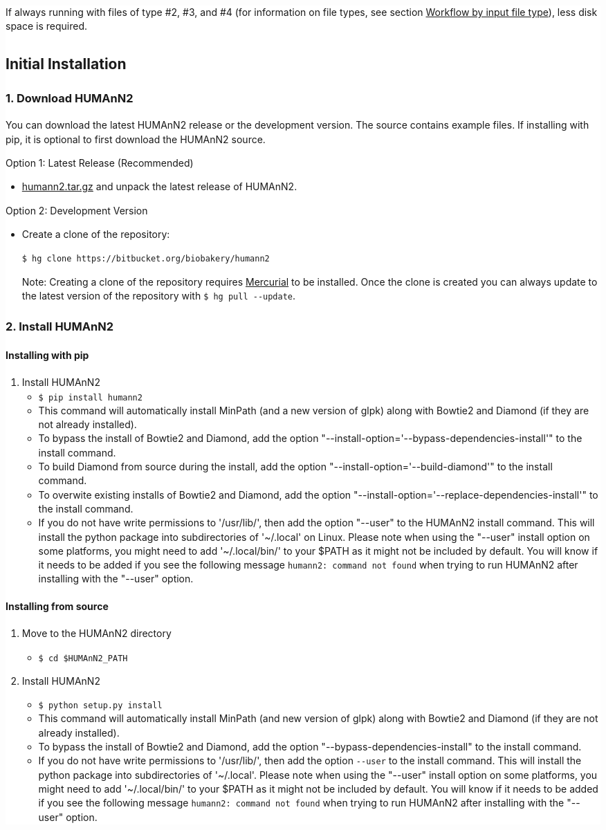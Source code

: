 If always running with files of type #2, #3, and #4 (for information on file types, see section [Workflow by input file type](#markdown-header-workflow-by-input-file-type)),
less disk space is required. 

## Initial Installation ##

### 1. Download HUMAnN2 ###
You can download the latest HUMAnN2 release or the development version. The source contains example files. If installing with pip, it is optional to first download the HUMAnN2 source.

Option 1: Latest Release (Recommended)

* [humann2.tar.gz](https://pypi.python.org/pypi/humann2) and unpack the latest release of HUMAnN2.

Option 2: Development Version

* Create a clone of the repository: 
    
	``$ hg clone https://bitbucket.org/biobakery/humann2 ``

	Note: Creating a clone of the repository requires [Mercurial](http://mercurial.selenic.com/) to be installed. Once the clone is created you can always update to the latest version of the repository with `` $ hg pull --update ``.


### 2. Install HUMAnN2 ###

#### Installing with pip ####

1. Install HUMAnN2
    * `` $ pip install humann2 ``
    * This command will automatically install MinPath (and a new version of glpk) along with Bowtie2 and Diamond (if they are not already installed).
    * To bypass the install of Bowtie2 and Diamond, add the option "--install-option='--bypass-dependencies-install'" to the install command.
    * To build Diamond from source during the install, add the option "--install-option='--build-diamond'" to the install command.
    * To overwite existing installs of Bowtie2 and Diamond, add the option "--install-option='--replace-dependencies-install'" to the install command.
    * If you do not have write permissions to '/usr/lib/', then add the option "--user" to the HUMAnN2 install command. This will install the python package into subdirectories of '~/.local' on Linux. Please note when using the "--user" install option on some platforms, you might need to add '~/.local/bin/' to your $PATH as it might not be included by default. You will know if it needs to be added if you see the following message `humann2: command not found` when trying to run HUMAnN2 after installing with the "--user" option.


#### Installing from source ####

1. Move to the HUMAnN2 directory

    * ``$ cd $HUMAnN2_PATH `` 

2. Install HUMAnN2

    * ``$ python setup.py install ``
    * This command will automatically install MinPath (and new version of glpk) along with Bowtie2 and Diamond (if they are not already installed).
    * To bypass the install of Bowtie2 and Diamond, add the option "--bypass-dependencies-install" to the install command. 
    * If you do not have write permissions to '/usr/lib/', then add the option ``--user`` to the install command. This will install the python package into subdirectories of '~/.local'. Please note when using the "--user" install option on some platforms, you might need to add '~/.local/bin/' to your $PATH as it might not be included by default. You will know if it needs to be added if you see the following message `humann2: command not found` when trying to run HUMAnN2 after installing with the "--user" option.
